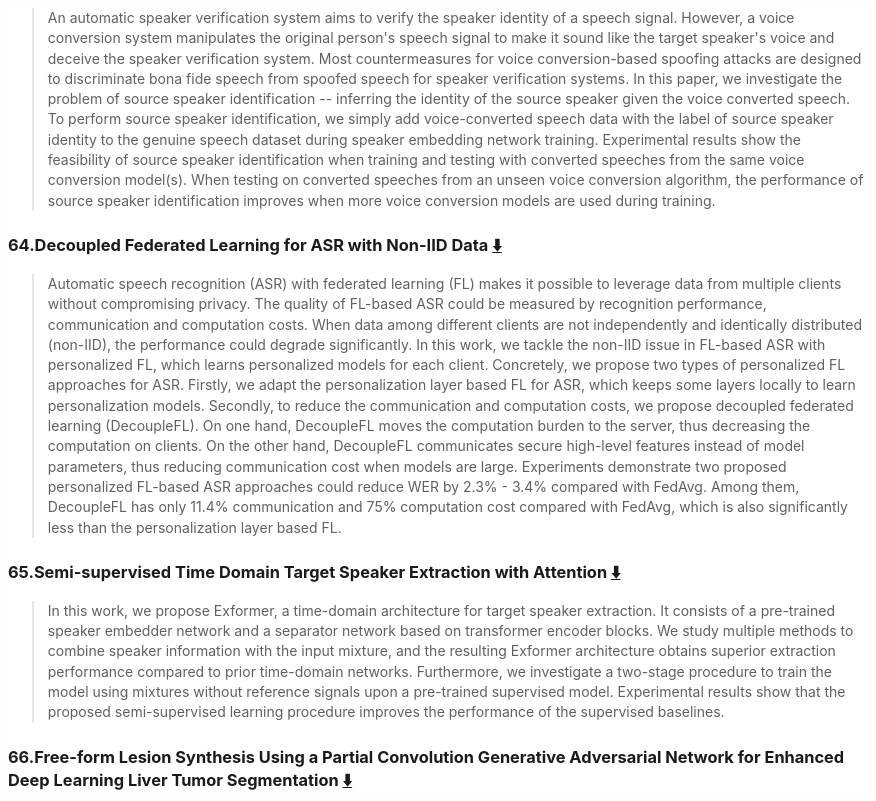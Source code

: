 >  An automatic speaker verification system aims to verify the speaker identity of a speech signal. However, a voice conversion system manipulates the original person's speech signal to make it sound like the target speaker's voice and deceive the speaker verification system. Most countermeasures for voice conversion-based spoofing attacks are designed to discriminate bona fide speech from spoofed speech for speaker verification systems. In this paper, we investigate the problem of source speaker identification -- inferring the identity of the source speaker given the voice converted speech. To perform source speaker identification, we simply add voice-converted speech data with the label of source speaker identity to the genuine speech dataset during speaker embedding network training. Experimental results show the feasibility of source speaker identification when training and testing with converted speeches from the same voice conversion model(s). When testing on converted speeches from an unseen voice conversion algorithm, the performance of source speaker identification improves when more voice conversion models are used during training.      
### 64.Decoupled Federated Learning for ASR with Non-IID Data  [ :arrow_down: ](https://arxiv.org/pdf/2206.09102.pdf)
>  Automatic speech recognition (ASR) with federated learning (FL) makes it possible to leverage data from multiple clients without compromising privacy. The quality of FL-based ASR could be measured by recognition performance, communication and computation costs. When data among different clients are not independently and identically distributed (non-IID), the performance could degrade significantly. In this work, we tackle the non-IID issue in FL-based ASR with personalized FL, which learns personalized models for each client. Concretely, we propose two types of personalized FL approaches for ASR. Firstly, we adapt the personalization layer based FL for ASR, which keeps some layers locally to learn personalization models. Secondly, to reduce the communication and computation costs, we propose decoupled federated learning (DecoupleFL). On one hand, DecoupleFL moves the computation burden to the server, thus decreasing the computation on clients. On the other hand, DecoupleFL communicates secure high-level features instead of model parameters, thus reducing communication cost when models are large. Experiments demonstrate two proposed personalized FL-based ASR approaches could reduce WER by 2.3% - 3.4% compared with FedAvg. Among them, DecoupleFL has only 11.4% communication and 75% computation cost compared with FedAvg, which is also significantly less than the personalization layer based FL.      
### 65.Semi-supervised Time Domain Target Speaker Extraction with Attention  [ :arrow_down: ](https://arxiv.org/pdf/2206.09072.pdf)
>  In this work, we propose Exformer, a time-domain architecture for target speaker extraction. It consists of a pre-trained speaker embedder network and a separator network based on transformer encoder blocks. We study multiple methods to combine speaker information with the input mixture, and the resulting Exformer architecture obtains superior extraction performance compared to prior time-domain networks. Furthermore, we investigate a two-stage procedure to train the model using mixtures without reference signals upon a pre-trained supervised model. Experimental results show that the proposed semi-supervised learning procedure improves the performance of the supervised baselines.      
### 66.Free-form Lesion Synthesis Using a Partial Convolution Generative Adversarial Network for Enhanced Deep Learning Liver Tumor Segmentation  [ :arrow_down: ](https://arxiv.org/pdf/2206.09065.pdf)